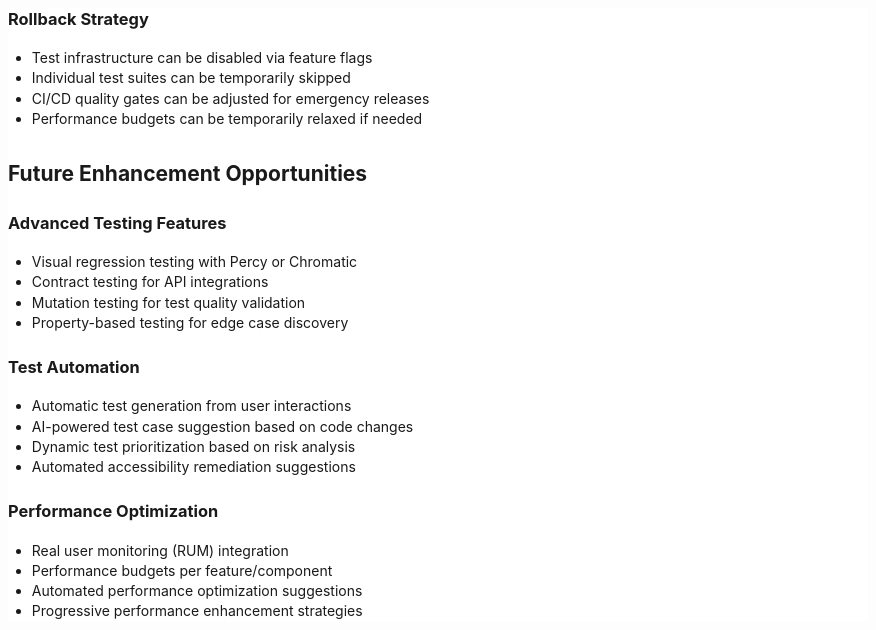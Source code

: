 ### Rollback Strategy
- Test infrastructure can be disabled via feature flags
- Individual test suites can be temporarily skipped
- CI/CD quality gates can be adjusted for emergency releases
- Performance budgets can be temporarily relaxed if needed

## Future Enhancement Opportunities

### Advanced Testing Features
- Visual regression testing with Percy or Chromatic
- Contract testing for API integrations
- Mutation testing for test quality validation
- Property-based testing for edge case discovery

### Test Automation
- Automatic test generation from user interactions
- AI-powered test case suggestion based on code changes
- Dynamic test prioritization based on risk analysis
- Automated accessibility remediation suggestions

### Performance Optimization
- Real user monitoring (RUM) integration
- Performance budgets per feature/component
- Automated performance optimization suggestions
- Progressive performance enhancement strategies